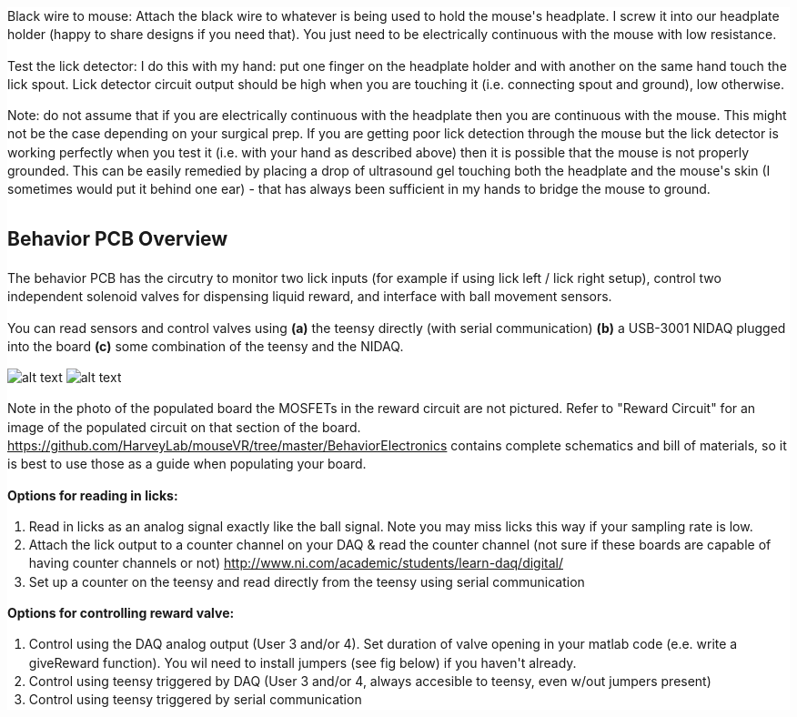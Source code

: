 Black wire to mouse:
Attach the black wire to whatever is being used to hold the mouse's headplate. I screw it into our headplate holder (happy to share designs if you need that). You just need to be electrically continuous with the mouse with low resistance. 

Test the lick detector:
I do this with my hand: put one finger on the headplate holder and with another on the same hand touch the lick spout. Lick detector circuit output should be high when you are touching it (i.e. connecting spout and ground), low otherwise.

Note: do not assume that if you are electrically continuous with the headplate then you are continuous with the mouse. This might not be the case depending on your surgical prep. If you are getting poor lick detection through the mouse but the lick detector is working perfectly when you test it (i.e. with your hand as described above) then it is possible that the mouse is not properly grounded. This can be easily remedied by placing a drop of ultrasound gel touching both the headplate and the mouse's skin (I sometimes would put it behind one ear) - that has always been sufficient in my hands to bridge the mouse to ground. 



## Behavior PCB Overview

The behavior PCB has the circutry to monitor two lick inputs (for example if using lick left / lick right setup), control two independent solenoid valves for dispensing liquid reward, and interface with ball movement sensors. 

You can read sensors and control valves using **(a)** the teensy directly (with serial communication) **(b)** a USB-3001 NIDAQ plugged into the board **(c)** some combination of the teensy and the NIDAQ. 


![alt text](https://github.com/HarveyLab/mouseVR/blob/master/Guide/HarveyBehaviorPCB_v1.2.png)
![alt text](https://github.com/HarveyLab/mouseVR/blob/master/Guide/populated_behavior_PCB.jpg)


Note in the photo of the populated board the MOSFETs in the reward circuit are not pictured. Refer to "Reward Circuit" for an image of the populated circuit on that section of the board. https://github.com/HarveyLab/mouseVR/tree/master/BehaviorElectronics contains complete schematics and bill of materials, so it is best to use those as a guide when populating your board. 


**Options for reading in licks:**
1. Read in licks as an analog signal exactly like the ball signal. Note you may miss licks this way if your sampling rate is low.
2. Attach the lick output to a counter channel on your DAQ & read the counter channel (not sure if these boards are capable of having counter channels or not) http://www.ni.com/academic/students/learn-daq/digital/ 
3. Set up a counter on the teensy and read directly from the teensy using serial communication

**Options for controlling reward valve:**
1. Control using the DAQ analog output (User 3 and/or 4). Set duration of valve opening in your matlab code (e.e. write a giveReward function). You wil need to install jumpers (see fig below) if you haven't already. 
2. Control using teensy triggered by DAQ (User 3 and/or 4, always accesible to teensy, even w/out jumpers present)
3. Control using teensy triggered by serial communication
